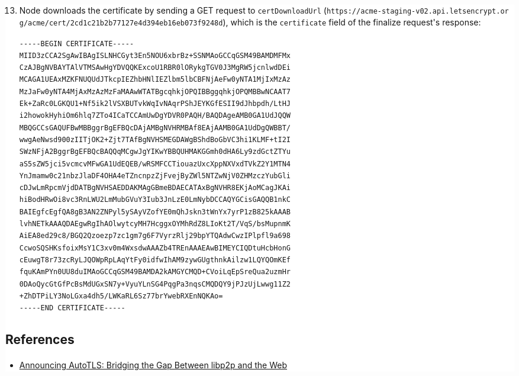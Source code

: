 
13. Node downloads the certificate by sending a GET request to `certDownloadUrl` (`https://acme-staging-v02.api.letsencrypt.org/acme/cert/2cd1c21b2b77127e4d394eb16eb073f9248d`), which is the `certificate` field of the finalize request's response:
    ```
    -----BEGIN CERTIFICATE-----
    MIID3zCCA2SgAwIBAgISLNHCGyt3En5NOU6xbrBz+SSNMAoGCCqGSM49BAMDMFMx
    CzAJBgNVBAYTAlVTMSAwHgYDVQQKExcoU1RBR0lORykgTGV0J3MgRW5jcnlwdDEi
    MCAGA1UEAxMZKFNUQUdJTkcpIEZhbHNlIEZlbm5lbCBFNjAeFw0yNTA1MjIxMzAz
    MzJaFw0yNTA4MjAxMzAzMzFaMAAwWTATBgcqhkjOPQIBBggqhkjOPQMBBwNCAAT7
    Ek+ZaRc0LGKQU1+Nf5ik2lVSXBUTvkWqIvNAqrPShJEYKGfESII9dJhbpdh/LtHJ
    i2howokHyhiOm6hlq7ZTo4ICaTCCAmUwDgYDVR0PAQH/BAQDAgeAMB0GA1UdJQQW
    MBQGCCsGAQUFBwMBBggrBgEFBQcDAjAMBgNVHRMBAf8EAjAAMB0GA1UdDgQWBBT/
    wwgAeNwsd900zIITjOK2+Zjt7TAfBgNVHSMEGDAWgBShdBoGbVC3hi1KLMF+tI2I
    SWzNFjA2BggrBgEFBQcBAQQqMCgwJgYIKwYBBQUHMAKGGmh0dHA6Ly9zdGctZTYu
    aS5sZW5jci5vcmcvMFwGA1UdEQEB/wRSMFCCTiouazUxcXppNXVxdTVkZ2Y1MTN4
    YnJmamw0c21nbzJlaDF4OHA4eTZncnpzZjFvejByZWl5NTZwNjV0ZHMzczYubGli
    cDJwLmRpcmVjdDATBgNVHSAEDDAKMAgGBmeBDAECATAxBgNVHR8EKjAoMCagJKAi
    hiBodHRwOi8vc3RnLWU2LmMubGVuY3Iub3JnLzE0LmNybDCCAQYGCisGAQQB1nkC
    BAIEgfcEgfQA8gB3AN2ZNPyl5ySAyVZofYE0mQhJskn3tWnYx7yrP1zB825kAAAB
    lvhNETkAAAQDAEgwRgIhAOlwytcyMH7HcggxOYMhRdZ8LIoKt2T/VqS/bsMupnmK
    AiEA8ed29c8/BGQ2Qzoezp7zc1gm7g6F7VyrzRlj29bpYTQAdwCwzIPlpfl9a698
    CcwoSQSHKsfoixMsY1C3xv0m4WxsdwAAAZb4TREnAAAEAwBIMEYCIQDtuHcbHonG
    cEuwgT8r73zcRyLJQOWpRpLAqYtFy0idfwIhAM9zywGUgthnkAilzw1LQYQOmKEf
    fquKAmPYn0UU8duIMAoGCCqGSM49BAMDA2kAMGYCMQD+CVoiLqEpSreQua2uzmHr
    0DAoQycGtGfPcBsMdUGxSN7y+VyuYLnSG4PqgPa3nqsCMQDQY9jPJzUjLwwg11Z2
    +ZhDTPiLY3NoLGxa4dh5/LWKaRL6Sz77brYwebRXEnNQKAo=
    -----END CERTIFICATE-----
    ```

## References
- [Announcing AutoTLS: Bridging the Gap Between libp2p and the Web](https://blog.libp2p.io/autotls/)
